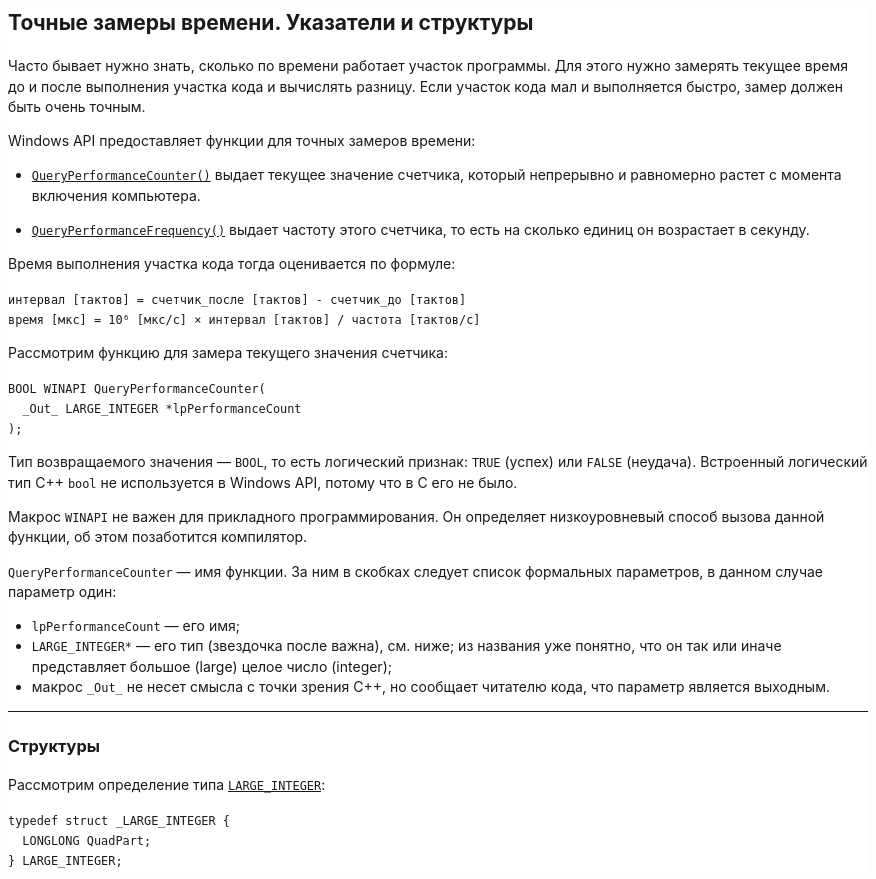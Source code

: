 ## Точные замеры времени.  Указатели и структуры

Часто бывает нужно знать, сколько по времени работает участок программы.
Для этого нужно замерять текущее время до и после выполнения участка кода
и вычислять разницу.  Если участок кода мал и выполняется быстро, замер должен
быть очень точным.

Windows API предоставляет функции для точных замеров времени:

* [`QueryPerformanceCounter()`][win32/QueryPerformanceCounter] выдает текущее
    значение счетчика, который непрерывно и равномерно растет с момента
    включения компьютера.

* [`QueryPerformanceFrequency()`][win32/QueryPerformanceFrequency] выдает
    частоту этого счетчика, то есть на сколько единиц он возрастает в секунду.

Время выполнения участка кода тогда оценивается по формуле:

```
интервал [тактов] = счетчик_после [тактов] - счетчик_до [тактов]
время [мкс] = 10⁶ [мкс/с] × интервал [тактов] / частота [тактов/с]
```

Рассмотрим функцию для замера текущего значения счетчика:

```
BOOL WINAPI QueryPerformanceCounter(
  _Out_ LARGE_INTEGER *lpPerformanceCount
);
```

Тип возвращаемого значения — `BOOL`, то есть логический признак: `TRUE` (успех)
или `FALSE` (неудача).  Встроенный логический тип C++ `bool` не используется
в Windows API, потому что в C его не было.

Макрос `WINAPI` не важен для прикладного программирования.  Он определяет
низкоуровневый способ вызова данной функции, об этом позаботится компилятор.

`QueryPerformanceCounter` — имя функции. За ним в скобках следует список
формальных параметров, в данном случае параметр один:

* `lpPerformanceCount` — его имя;
* `LARGE_INTEGER*` — его тип (звездочка после важна), см. ниже;
    из названия уже понятно, что он так или иначе представляет большое (large)
    целое число (integer);
* макрос `_Out_` не несет смысла с точки зрения C++, но сообщает читателю кода,
    что параметр является выходным.

[win32/QueryPerformanceCounter]: https://msdn.microsoft.com/en-us/library/windows/desktop/ms644904(v=vs.85).aspx
[win32/QueryPerformanceFrequency]: https://msdn.microsoft.com/en-us/library/windows/desktop/ms644905(v=vs.85).aspx

---

### Структуры

Рассмотрим определение типа [`LARGE_INTEGER`][win32/LARGE_INTEGER]:

```
typedef struct _LARGE_INTEGER {
  LONGLONG QuadPart;
} LARGE_INTEGER;
```


[msdn]: http://msdn.microsoft.com/en-US/library/windows/desktop/ff818516%28v=vs.85%29.aspx
[delphi/reading-code]: http://delphi.about.com/od/windowsshellapi/l/aa101303a.htm
[delphi/using-win32]: http://www.delphikingdom.com/asp/viewitem.asp?catalogid=169
[python/ctypes]: https://docs.python.org/3.7/library/ctypes.html
[ref/cs]: http://uii.mpei.ru/study/courses/cs
[ref/cs/intro]: http://uii.mpei.ru/study/courses/cs/lecture01_intro.slides-2018.pdf?page=10
[ref/cs/handouts]: http://uii.mpei.ru/study/courses/cs/lecture01_intro.handouts-2018.pdf
[ref/cs/bits/1]: http://uii.mpei.ru/study/courses/cs/lecture05_bits.slides-2018.pdf
[ref/cs/bits/2]: http://uii.mpei.ru/study/courses/cs/lecture06_bits-2.slides-2018.pdf
[ref/nets]: http://uii.mpei.ru/study/courses/int/lab02-api.html#%D0%BF%D0%BE%D0%B2%D1%82%D0%BE%D1%80%D0%B5%D0%BD%D0%B8%D0%B5-%D0%BD%D0%B8%D0%B7%D0%BA%D0%BE%D1%83%D1%80%D0%BE%D0%B2%D0%BD%D0%B5%D0%B2%D1%8B%D0%B5-%D1%81%D1%80%D0%B5%D0%B4%D1%81%D1%82%D0%B2%D0%B0-c
[ref/chibizova]: http://natalia.appmat.ru/c&c++/
[win32/LARGE_INTEGER]: https://docs.microsoft.com/en-us/windows/desktop/api/winnt/ns-winnt-_large_integer
[win32/QPC]: https://docs.microsoft.com/en-us/windows/desktop/SysInfo/acquiring-high-resolution-time-stamps
[win32/GetVersion]: https://msdn.microsoft.com/en-us/library/windows/desktop/ms724439(v=vs.85).aspx
[win32/os-version]: https://docs.microsoft.com/en-us/windows/desktop/SysInfo/operating-system-version
[joel/encoding]: http://local.joelonsoftware.com/wiki/%D0%90%D0%B1%D1%81%D0%BE%D0%BB%D1%8E%D1%82%D0%BD%D1%8B%D0%B9_%D0%9C%D0%B8%D0%BD%D0%B8%D0%BC%D1%83%D0%BC,_%D0%BA%D0%BE%D1%82%D0%BE%D1%80%D1%8B%D0%B9_%D0%9A%D0%B0%D0%B6%D0%B4%D1%8B%D0%B9_%D0%A0%D0%B0%D0%B7%D1%80%D0%B0%D0%B1%D0%BE%D1%82%D1%87%D0%B8%D0%BA_%D0%9F%D1%80%D0%BE%D0%B3%D1%80%D0%B0%D0%BC%D0%BC%D0%BD%D0%BE%D0%B3%D0%BE_%D0%9E%D0%B1%D0%B5%D1%81%D0%BF%D0%B5%D1%87%D0%B5%D0%BD%D0%B8%D1%8F_%D0%9E%D0%B1%D1%8F%D0%B7%D0%B0%D1%82%D0%B5%D0%BB%D1%8C%D0%BD%D0%BE_%D0%94%D0%BE%D0%BB%D0%B6%D0%B5%D0%BD_%D0%97%D0%BD%D0%B0%D1%82%D1%8C_%D0%BE_Unicode_%D0%B8_%D0%9D%D0%B0%D0%B1%D0%BE%D1%80%D0%B0%D1%85_%D0%A1%D0%B8%D0%BC%D0%B2%D0%BE%D0%BB%D0%BE%D0%B2
[cppref/cstring]: https://en.cppreference.com/w/cpp/header/cstring
[cppref/string]: https://en.cppreference.com/w/cpp/header/string
[win32/GetSystemDirectory]: https://msdn.microsoft.com/en-us/library/windows/desktop/ms724373(v=vs.85).aspx
[win32/GetUserNameA]: https://docs.microsoft.com/en-us/windows/desktop/api/winbase/nf-winbase-getusernamea
[win32/GetComputerNameA]: https://docs.microsoft.com/en-us/windows/desktop/api/winbase/nf-winbase-getcomputernamea
[cppref/sizeof]: https://en.cppreference.com/w/cpp/keyword/sizeof
[win32/FindFirstVolume]: https://docs.microsoft.com/en-us/windows/desktop/api/fileapi/nf-fileapi-findfirstvolumew
[win32/FindNextVolume]: https://docs.microsoft.com/en-us/windows/desktop/api/fileapi/nf-fileapi-findnextvolumew
[win32/FindVolumeClose]: https://docs.microsoft.com/en-us/windows/desktop/api/fileapi/nf-fileapi-findvolumeclose
[win32/GetVolumePathNamesForVolumeName]: https://docs.microsoft.com/en-us/windows/desktop/api/fileapi/nf-fileapi-getvolumepathnamesforvolumenamew
[win32/GetDiskFreeSpaceEx]: https://docs.microsoft.com/en-us/windows/desktop/api/fileapi/nf-fileapi-getdiskfreespaceexa
[win32/GetLastError]: https://msdn.microsoft.com/en-us/library/windows/desktop/ms679360(v=vs.85).aspx
[win32/error-codes]: https://docs.microsoft.com/en-us/windows/desktop/Debug/system-error-codes